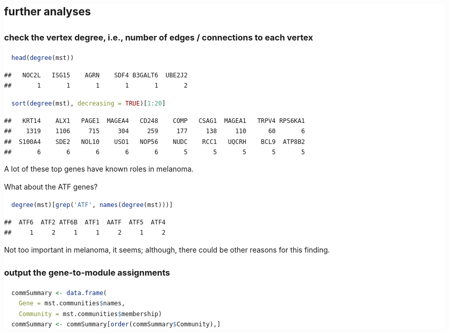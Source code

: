 further analyses
----------------

### check the vertex degree, i.e., number of edges / connections to each vertex

``` r
  head(degree(mst))
```

    ##   NOC2L   ISG15    AGRN    SDF4 B3GALT6  UBE2J2 
    ##       1       1       1       1       1       2

``` r
  sort(degree(mst), decreasing = TRUE)[1:20]
```

    ##   KRT14    ALX1   PAGE1  MAGEA4   CD248    COMP   CSAG1  MAGEA1   TRPV4 RPS6KA1 
    ##    1319    1106     715     304     259     177     138     110      60       6 
    ##  S100A4    SDE2   NOL10    USO1   NOP56    NUDC    RCC1   UQCRH    BCL9  ATP8B2 
    ##       6       6       6       6       6       5       5       5       5       5

A lot of these top genes have known roles in melanoma.

What about the ATF genes?

``` r
  degree(mst)[grep('ATF', names(degree(mst)))]
```

    ##  ATF6  ATF2 ATF6B  ATF1  AATF  ATF5  ATF4 
    ##     1     2     1     1     2     1     2

Not too important in melanoma, it seems; although, there could be other reasons for this finding.

### output the gene-to-module assignments

``` r
  commSummary <- data.frame(
    Gene = mst.communities$names,
    Community = mst.communities$membership)
  commSummary <- commSummary[order(commSummary$Community),]
```
